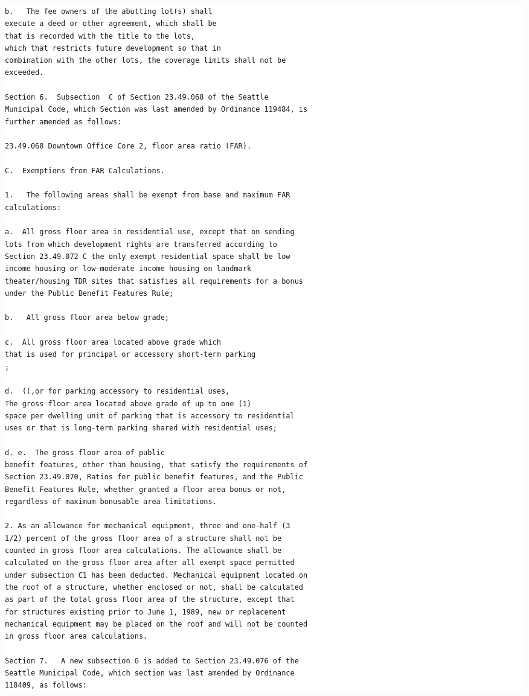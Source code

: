     b.   The fee owners of the abutting lot(s) shall  
    execute a deed or other agreement, which shall be  
    that is recorded with the title to the lots,   
    which that restricts future development so that in  
    combination with the other lots, the coverage limits shall not be  
    exceeded.  
  
    Section 6.  Subsection  C of Section 23.49.068 of the Seattle  
    Municipal Code, which Section was last amended by Ordinance 119484, is  
    further amended as follows:  
  
    23.49.068 Downtown Office Core 2, floor area ratio (FAR).  
  
    C.  Exemptions from FAR Calculations.  
  
    1.   The following areas shall be exempt from base and maximum FAR  
    calculations:  
  
    a.  All gross floor area in residential use, except that on sending  
    lots from which development rights are transferred according to  
    Section 23.49.072 C the only exempt residential space shall be low  
    income housing or low-moderate income housing on landmark  
    theater/housing TDR sites that satisfies all requirements for a bonus  
    under the Public Benefit Features Rule;  
  
    b.   All gross floor area below grade;  
  
    c.  All gross floor area located above grade which  
    that is used for principal or accessory short-term parking   
    ;  
  
    d.  ((,or for parking accessory to residential uses,   
    The gross floor area located above grade of up to one (1)  
    space per dwelling unit of parking that is accessory to residential  
    uses or that is long-term parking shared with residential uses;  
  
    d. e.  The gross floor area of public  
    benefit features, other than housing, that satisfy the requirements of  
    Section 23.49.070, Ratios for public benefit features, and the Public  
    Benefit Features Rule, whether granted a floor area bonus or not,  
    regardless of maximum bonusable area limitations.  
  
    2. As an allowance for mechanical equipment, three and one-half (3  
    1/2) percent of the gross floor area of a structure shall not be  
    counted in gross floor area calculations. The allowance shall be  
    calculated on the gross floor area after all exempt space permitted  
    under subsection C1 has been deducted. Mechanical equipment located on  
    the roof of a structure, whether enclosed or not, shall be calculated  
    as part of the total gross floor area of the structure, except that  
    for structures existing prior to June 1, 1989, new or replacement  
    mechanical equipment may be placed on the roof and will not be counted  
    in gross floor area calculations.  
  
    Section 7.   A new subsection G is added to Section 23.49.076 of the  
    Seattle Municipal Code, which section was last amended by Ordinance  
    118409, as follows:  
  
